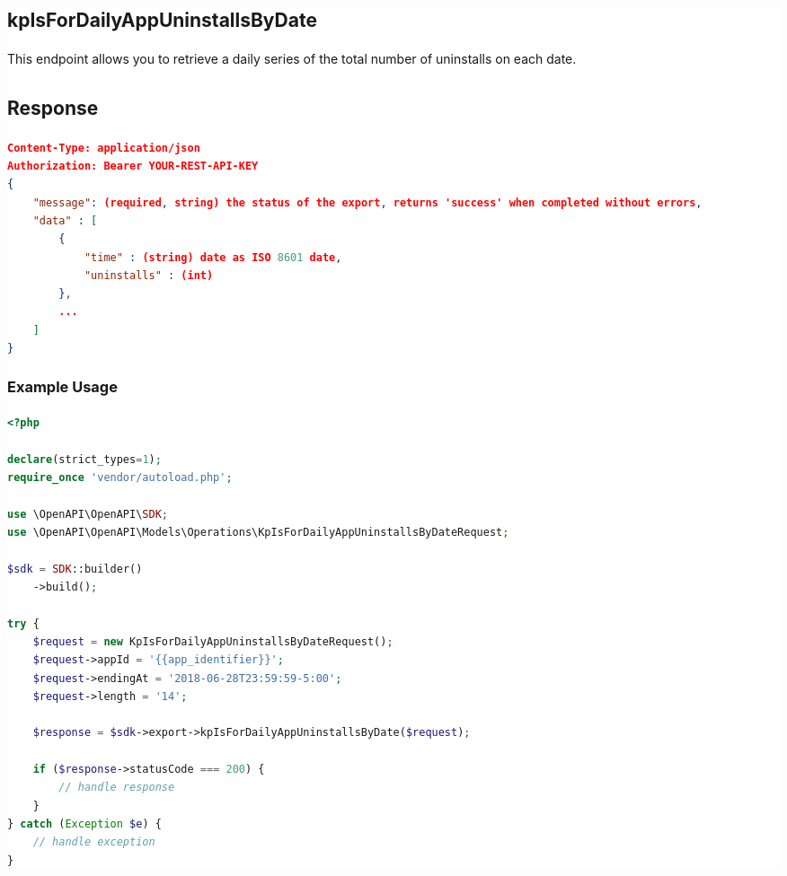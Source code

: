 ## kpIsForDailyAppUninstallsByDate

This endpoint allows you to retrieve a daily series of the total number of uninstalls on each date.

## Response

```json
Content-Type: application/json
Authorization: Bearer YOUR-REST-API-KEY
{
    "message": (required, string) the status of the export, returns 'success' when completed without errors,
    "data" : [
        {
            "time" : (string) date as ISO 8601 date,
            "uninstalls" : (int)
        },
        ...
    ]
}
```

### Example Usage

```php
<?php

declare(strict_types=1);
require_once 'vendor/autoload.php';

use \OpenAPI\OpenAPI\SDK;
use \OpenAPI\OpenAPI\Models\Operations\KpIsForDailyAppUninstallsByDateRequest;

$sdk = SDK::builder()
    ->build();

try {
    $request = new KpIsForDailyAppUninstallsByDateRequest();
    $request->appId = '{{app_identifier}}';
    $request->endingAt = '2018-06-28T23:59:59-5:00';
    $request->length = '14';

    $response = $sdk->export->kpIsForDailyAppUninstallsByDate($request);

    if ($response->statusCode === 200) {
        // handle response
    }
} catch (Exception $e) {
    // handle exception
}
```
